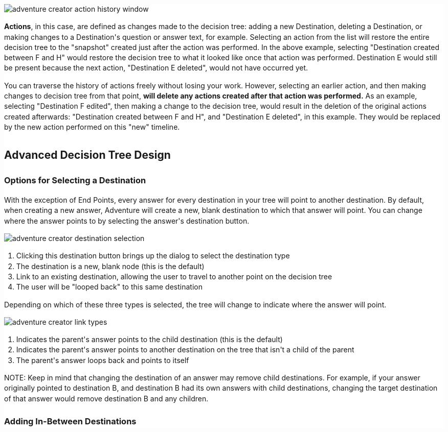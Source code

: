 ![adventure creator action history window](assets/create_widget_adventure_action_history.png "adventure creator action history")

**Actions**, in this case, are defined as changes made to the decision tree: adding a new Destination, deleting a Destination, or making changes to a Destination's question or answer text, for example. Selecting an action from the list will restore the entire decision tree to the "snapshot" created just after the action was performed. In the above example, selecting "Destination created between F and H" would restore the decision tree to what it looked like once that action was performed. Destination E would still be present because the next action, "Destination E deleted", would not have occurred yet.

You can traverse the history of actions freely without losing your work. However, selecting an earlier action, and then making changes to decision tree from that point, **will delete any actions created after that action was performed.** As an example, selecting "Destination F edited", then making a change to the decision tree, would result in the deletion of the original actions created afterwards: "Destination created between F and H", and "Destination E deleted", in this example. They would be replaced by the new action performed on this "new" timeline.

## Advanced Decision Tree Design ##

### Options for Selecting a Destination ###

With the exception of End Points, every answer for every destination in your tree will point to another destination. By default, when creating a new answer, Adventure will create a new, blank destination to which that answer will point. You can change where the answer points to by selecting the answer's destination button.

![adventure creator destination selection](assets/create_widget_adventure_destination_selection.png "adventure creator destination selection")

1. Clicking this destination button brings up the dialog to select the destination type
2. The destination is a new, blank node (this is the default)
3. Link to an existing destination, allowing the user to travel to another point on the decision tree
4. The user will be "looped back" to this same destination

Depending on which of these three types is selected, the tree will change to indicate where the answer will point.

![adventure creator link types](assets/create_widget_adventure_link_types.png "adventure creator link types")

1. Indicates the parent's answer points to the child destination (this is the default)
2. Indicates the parent's answer points to another destination on the tree that isn't a child of the parent
3. The parent's answer loops back and points to itself

<aside>
	NOTE: Keep in mind that changing the destination of an answer may remove child destinations. For example, if your answer originally pointed to destination B, and destination B had its own answers with child destinations, changing the target destination of that answer would remove destination B and any children.
</aside>

### Adding In-Between Destinations ###
